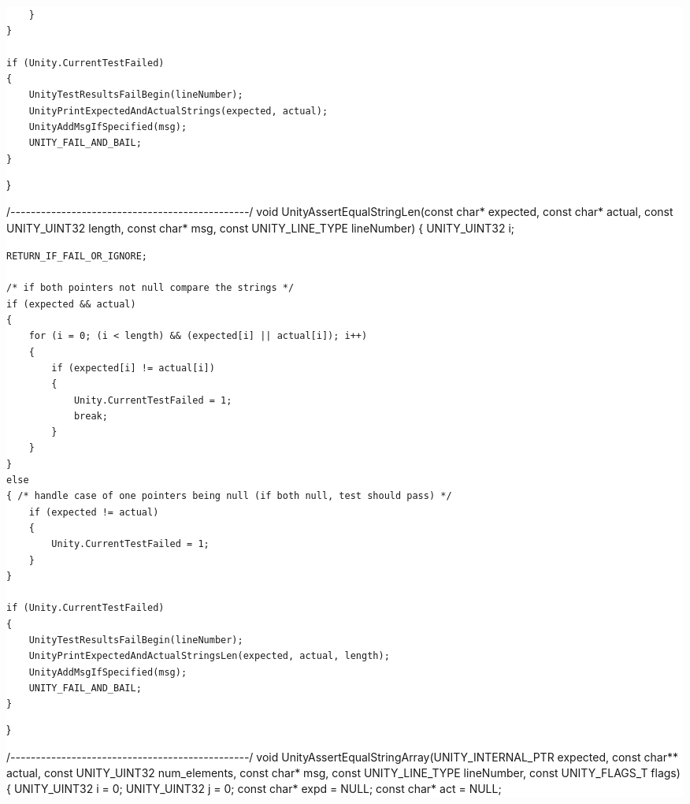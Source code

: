         }
    }

    if (Unity.CurrentTestFailed)
    {
        UnityTestResultsFailBegin(lineNumber);
        UnityPrintExpectedAndActualStrings(expected, actual);
        UnityAddMsgIfSpecified(msg);
        UNITY_FAIL_AND_BAIL;
    }
}

/*-----------------------------------------------*/
void UnityAssertEqualStringLen(const char* expected,
                               const char* actual,
                               const UNITY_UINT32 length,
                               const char* msg,
                               const UNITY_LINE_TYPE lineNumber)
{
    UNITY_UINT32 i;

    RETURN_IF_FAIL_OR_IGNORE;

    /* if both pointers not null compare the strings */
    if (expected && actual)
    {
        for (i = 0; (i < length) && (expected[i] || actual[i]); i++)
        {
            if (expected[i] != actual[i])
            {
                Unity.CurrentTestFailed = 1;
                break;
            }
        }
    }
    else
    { /* handle case of one pointers being null (if both null, test should pass) */
        if (expected != actual)
        {
            Unity.CurrentTestFailed = 1;
        }
    }

    if (Unity.CurrentTestFailed)
    {
        UnityTestResultsFailBegin(lineNumber);
        UnityPrintExpectedAndActualStringsLen(expected, actual, length);
        UnityAddMsgIfSpecified(msg);
        UNITY_FAIL_AND_BAIL;
    }
}

/*-----------------------------------------------*/
void UnityAssertEqualStringArray(UNITY_INTERNAL_PTR expected,
                                 const char** actual,
                                 const UNITY_UINT32 num_elements,
                                 const char* msg,
                                 const UNITY_LINE_TYPE lineNumber,
                                 const UNITY_FLAGS_T flags)
{
    UNITY_UINT32 i = 0;
    UNITY_UINT32 j = 0;
    const char* expd = NULL;
    const char* act = NULL;
